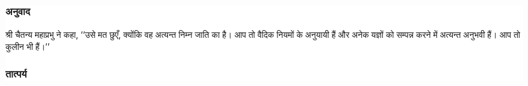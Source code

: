 
### अनुवाद
श्री चैतन्य महाप्रभु ने कहा, ‘‘उसे मत छुएँ, क्योंकि वह अत्यन्त निम्न जाति का है। आप तो वैदिक नियमों के अनुयायी हैं और अनेक यज्ञों को सम्पन्न करने में अत्यन्त अनुभवी हैं। आप तो कुलीन भी हैं।’’


### तात्पर्य
